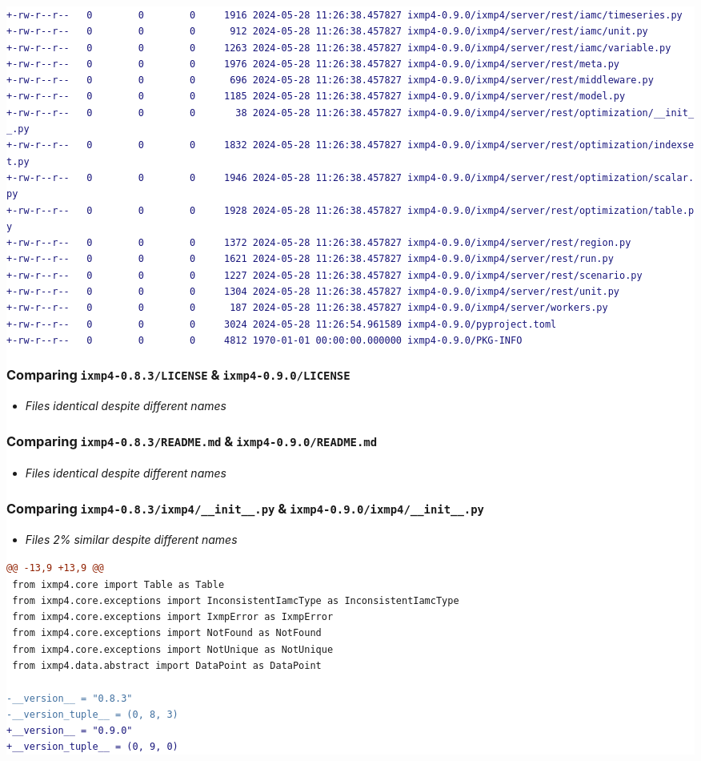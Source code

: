 ```diff
+-rw-r--r--   0        0        0     1916 2024-05-28 11:26:38.457827 ixmp4-0.9.0/ixmp4/server/rest/iamc/timeseries.py
+-rw-r--r--   0        0        0      912 2024-05-28 11:26:38.457827 ixmp4-0.9.0/ixmp4/server/rest/iamc/unit.py
+-rw-r--r--   0        0        0     1263 2024-05-28 11:26:38.457827 ixmp4-0.9.0/ixmp4/server/rest/iamc/variable.py
+-rw-r--r--   0        0        0     1976 2024-05-28 11:26:38.457827 ixmp4-0.9.0/ixmp4/server/rest/meta.py
+-rw-r--r--   0        0        0      696 2024-05-28 11:26:38.457827 ixmp4-0.9.0/ixmp4/server/rest/middleware.py
+-rw-r--r--   0        0        0     1185 2024-05-28 11:26:38.457827 ixmp4-0.9.0/ixmp4/server/rest/model.py
+-rw-r--r--   0        0        0       38 2024-05-28 11:26:38.457827 ixmp4-0.9.0/ixmp4/server/rest/optimization/__init__.py
+-rw-r--r--   0        0        0     1832 2024-05-28 11:26:38.457827 ixmp4-0.9.0/ixmp4/server/rest/optimization/indexset.py
+-rw-r--r--   0        0        0     1946 2024-05-28 11:26:38.457827 ixmp4-0.9.0/ixmp4/server/rest/optimization/scalar.py
+-rw-r--r--   0        0        0     1928 2024-05-28 11:26:38.457827 ixmp4-0.9.0/ixmp4/server/rest/optimization/table.py
+-rw-r--r--   0        0        0     1372 2024-05-28 11:26:38.457827 ixmp4-0.9.0/ixmp4/server/rest/region.py
+-rw-r--r--   0        0        0     1621 2024-05-28 11:26:38.457827 ixmp4-0.9.0/ixmp4/server/rest/run.py
+-rw-r--r--   0        0        0     1227 2024-05-28 11:26:38.457827 ixmp4-0.9.0/ixmp4/server/rest/scenario.py
+-rw-r--r--   0        0        0     1304 2024-05-28 11:26:38.457827 ixmp4-0.9.0/ixmp4/server/rest/unit.py
+-rw-r--r--   0        0        0      187 2024-05-28 11:26:38.457827 ixmp4-0.9.0/ixmp4/server/workers.py
+-rw-r--r--   0        0        0     3024 2024-05-28 11:26:54.961589 ixmp4-0.9.0/pyproject.toml
+-rw-r--r--   0        0        0     4812 1970-01-01 00:00:00.000000 ixmp4-0.9.0/PKG-INFO
```

### Comparing `ixmp4-0.8.3/LICENSE` & `ixmp4-0.9.0/LICENSE`

 * *Files identical despite different names*

### Comparing `ixmp4-0.8.3/README.md` & `ixmp4-0.9.0/README.md`

 * *Files identical despite different names*

### Comparing `ixmp4-0.8.3/ixmp4/__init__.py` & `ixmp4-0.9.0/ixmp4/__init__.py`

 * *Files 2% similar despite different names*

```diff
@@ -13,9 +13,9 @@
 from ixmp4.core import Table as Table
 from ixmp4.core.exceptions import InconsistentIamcType as InconsistentIamcType
 from ixmp4.core.exceptions import IxmpError as IxmpError
 from ixmp4.core.exceptions import NotFound as NotFound
 from ixmp4.core.exceptions import NotUnique as NotUnique
 from ixmp4.data.abstract import DataPoint as DataPoint
 
-__version__ = "0.8.3"
-__version_tuple__ = (0, 8, 3)
+__version__ = "0.9.0"
+__version_tuple__ = (0, 9, 0)
```
